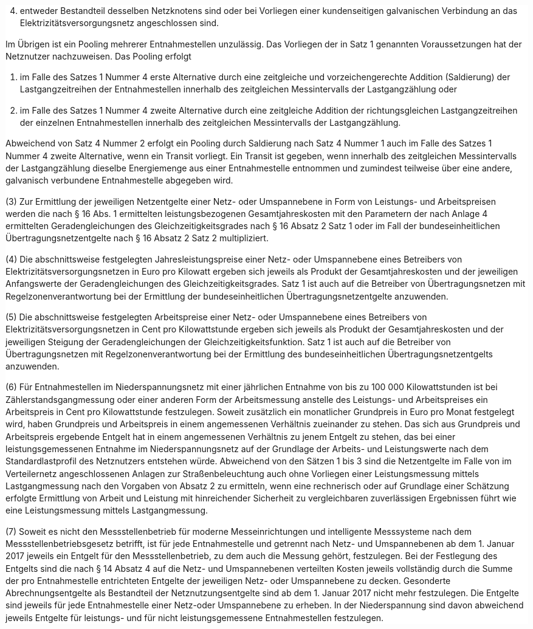 4. entweder Bestandteil desselben Netzknotens sind oder bei Vorliegen einer kundenseitigen galvanischen Verbindung an das Elektrizitätsversorgungsnetz angeschlossen sind.

Im Übrigen ist ein Pooling mehrerer Entnahmestellen unzulässig. Das Vorliegen der in Satz 1 genannten Voraussetzungen hat der Netznutzer nachzuweisen. Das Pooling erfolgt

1. im Falle des Satzes 1 Nummer 4 erste Alternative durch eine zeitgleiche und vorzeichengerechte Addition (Saldierung) der Lastgangzeitreihen der Entnahmestellen innerhalb des zeitgleichen Messintervalls der Lastgangzählung oder

2. im Falle des Satzes 1 Nummer 4 zweite Alternative durch eine zeitgleiche Addition der richtungsgleichen Lastgangzeitreihen der einzelnen Entnahmestellen innerhalb des zeitgleichen Messintervalls der Lastgangzählung.

Abweichend von Satz 4 Nummer 2 erfolgt ein Pooling durch Saldierung nach Satz 4 Nummer 1 auch im Falle des Satzes 1 Nummer 4 zweite Alternative, wenn ein Transit vorliegt. Ein Transit ist gegeben, wenn innerhalb des zeitgleichen Messintervalls der Lastgangzählung dieselbe Energiemenge aus einer Entnahmestelle entnommen und zumindest teilweise über eine andere, galvanisch verbundene Entnahmestelle abgegeben wird.

(3) Zur Ermittlung der jeweiligen Netzentgelte einer Netz- oder Umspannebene in Form von Leistungs- und Arbeitspreisen werden die nach § 16 Abs. 1 ermittelten leistungsbezogenen Gesamtjahreskosten mit den Parametern der nach Anlage 4 ermittelten Geradengleichungen des Gleichzeitigkeitsgrades nach § 16 Absatz 2 Satz 1 oder im Fall der bundeseinheitlichen Übertragungsnetzentgelte nach § 16 Absatz 2 Satz 2 multipliziert.

(4) Die abschnittsweise festgelegten Jahresleistungspreise einer Netz- oder Umspannebene eines Betreibers von Elektrizitätsversorgungsnetzen in Euro pro Kilowatt ergeben sich jeweils als Produkt der Gesamtjahreskosten und der jeweiligen Anfangswerte der Geradengleichungen des Gleichzeitigkeitsgrades. Satz 1 ist auch auf die Betreiber von Übertragungsnetzen mit Regelzonenverantwortung bei der Ermittlung der bundeseinheitlichen Übertragungsnetzentgelte anzuwenden.

(5) Die abschnittsweise festgelegten Arbeitspreise einer Netz- oder Umspannebene eines Betreibers von Elektrizitätsversorgungsnetzen in Cent pro Kilowattstunde ergeben sich jeweils als Produkt der Gesamtjahreskosten und der jeweiligen Steigung der Geradengleichungen der Gleichzeitigkeitsfunktion. Satz 1 ist auch auf die Betreiber von Übertragungsnetzen mit Regelzonenverantwortung bei der Ermittlung des bundeseinheitlichen Übertragungsnetzentgelts anzuwenden.

(6) Für Entnahmestellen im Niederspannungsnetz mit einer jährlichen Entnahme von bis zu 100 000 Kilowattstunden ist bei Zählerstandsgangmessung oder einer anderen Form der Arbeitsmessung anstelle des Leistungs- und Arbeitspreises ein Arbeitspreis in Cent pro Kilowattstunde festzulegen. Soweit zusätzlich ein monatlicher Grundpreis in Euro pro Monat festgelegt wird, haben Grundpreis und Arbeitspreis in einem angemessenen Verhältnis zueinander zu stehen. Das sich aus Grundpreis und Arbeitspreis ergebende Entgelt hat in einem angemessenen Verhältnis zu jenem Entgelt zu stehen, das bei einer leistungsgemessenen Entnahme im Niederspannungsnetz auf der Grundlage der Arbeits- und Leistungswerte nach dem Standardlastprofil des Netznutzers entstehen würde. Abweichend von den Sätzen 1 bis 3 sind die Netzentgelte im Falle von im Verteilernetz angeschlossenen Anlagen zur Straßenbeleuchtung auch ohne Vorliegen einer Leistungsmessung mittels Lastgangmessung nach den Vorgaben von Absatz 2 zu ermitteln, wenn eine rechnerisch oder auf Grundlage einer Schätzung erfolgte Ermittlung von Arbeit und Leistung mit hinreichender Sicherheit zu vergleichbaren zuverlässigen Ergebnissen führt wie eine Leistungsmessung mittels Lastgangmessung.

(7) Soweit es nicht den Messstellenbetrieb für moderne Messeinrichtungen und intelligente Messsysteme nach dem Messstellenbetriebsgesetz betrifft, ist für jede Entnahmestelle und getrennt nach Netz- und Umspannebenen ab dem 1. Januar 2017 jeweils ein Entgelt für den Messstellenbetrieb, zu dem auch die Messung gehört, festzulegen. Bei der Festlegung des Entgelts sind die nach § 14 Absatz 4 auf die Netz- und Umspannebenen verteilten Kosten jeweils vollständig durch die Summe der pro Entnahmestelle entrichteten Entgelte der jeweiligen Netz- oder Umspannebene zu decken. Gesonderte Abrechnungsentgelte als Bestandteil der Netznutzungsentgelte sind ab dem 1. Januar 2017 nicht mehr festzulegen. Die Entgelte sind jeweils für jede Entnahmestelle einer Netz-oder Umspannebene zu erheben. In der Niederspannung sind davon abweichend jeweils Entgelte für leistungs- und für nicht leistungsgemessene Entnahmestellen festzulegen.
